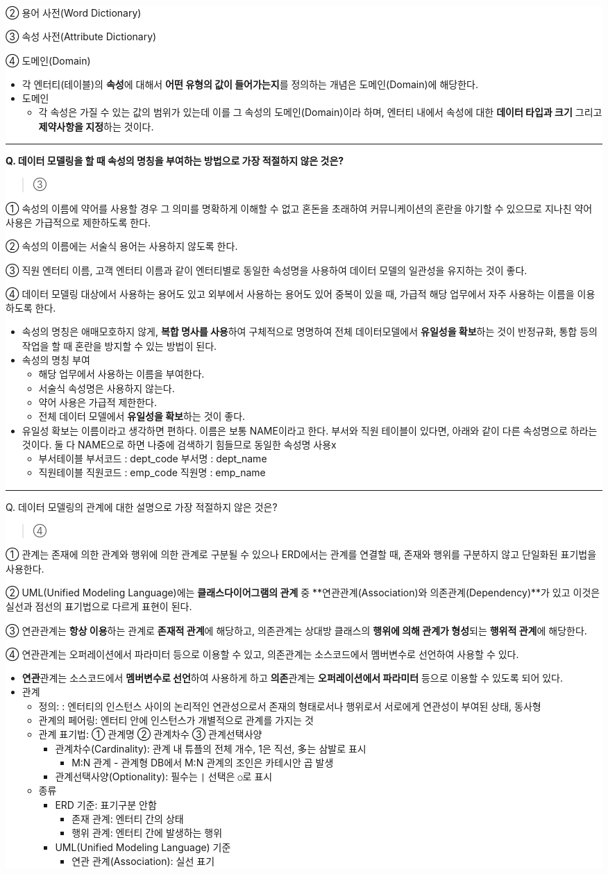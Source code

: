 ② 용어 사전(Word Dictionary)

③ 속성 사전(Attribute Dictionary)

④ 도메인(Domain)

- 각 엔터티(테이블)의 **속성**에 대해서 **어떤 유형의 값이 들어가는지**를 정의하는 개념은 도메인(Domain)에 해당한다.
- 도메인
    - 각 속성은 가질 수 있는 값의 범위가 있는데 이를 그 속성의 도메인(Domain)이라 하며, 엔터티 내에서 속성에 대한 **데이터 타입과 크기** 그리고 **제약사항을 지정**하는 것이다.

---

**Q. 데이터 모델링을 할 때 속성의 명칭을 부여하는 방법으로 가장 적절하지 않은 것은?**

> ③
> 

① 속성의 이름에 약어를 사용할 경우 그 의미를 명확하게 이해할 수 없고 혼돈을 초래하여 커뮤니케이션의 혼란을 야기할 수 있으므로 지나친 약어 사용은 가급적으로 제한하도록 한다.

② 속성의 이름에는 서술식 용어는 사용하지 않도록 한다.

③ 직원 엔터티 이름, 고객 엔터티 이름과 같이 엔터티별로 동일한 속성명을 사용하여 데이터 모델의 일관성을 유지하는 것이 좋다.

④ 데이터 모델링 대상에서 사용하는 용어도 있고 외부에서 사용하는 용어도 있어 중복이 있을 때, 가급적 해당 업무에서 자주 사용하는 이름을 이용하도록 한다.

- 속성의 명칭은 애매모호하지 않게, **복합 명사를 사용**하여 구체적으로 명명하여 전체 데이터모델에서 **유일성을 확보**하는 것이 반정규화, 통합 등의 작업을 할 때 혼란을 방지할 수 있는 방법이 된다.
- 속성의 명칭 부여
    - 해당 업무에서 사용하는 이름을 부여한다.
    - 서술식 속성명은 사용하지 않는다.
    - 약어 사용은 가급적 제한한다.
    - 전체 데이터 모델에서 **유일성을 확보**하는 것이 좋다.
- 유일성 확보는 이름이라고 생각하면 편하다. 이름은 보통 NAME이라고 한다. 부서와 직원 테이블이 있다면, 아래와 같이 다른 속성명으로 하라는 것이다. 둘 다 NAME으로 하면 나중에 검색하기 힘들므로 동일한 속성명 사용x
    - 부서테이블
    부서코드 : dept_code
    부서명 : dept_name
    - 직원테이블
    직원코드 : emp_code
    직원명 : emp_name

---

Q. 데이터 모델링의 관계에 대한 설명으로 가장 적절하지 않은 것은?

> ④
> 

① 관계는 존재에 의한 관계와 행위에 의한 관계로 구분될 수 있으나 ERD에서는 관계를 연결할 때, 존재와 행위를 구분하지 않고 단일화된 표기법을 사용한다.

② UML(Unified Modeling Language)에는 **클래스다이어그램의 관계** 중 **연관관계(Association)와 의존관계(Dependency)**가 있고 이것은 실선과 점선의 표기법으로 다르게 표현이 된다.

③ 연관관계는 **항상 이용**하는 관계로 **존재적 관계**에 해당하고, 의존관계는 상대방 클래스의 **행위에 의해 관계가 형성**되는 **행위적 관계**에 해당한다.

④ 연관관계는 오퍼레이션에서 파라미터 등으로 이용할 수 있고, 의존관계는 소스코드에서 멤버변수로 선언하여 사용할 수 있다.

- **연관**관계는 소스코드에서 **멤버변수로 선언**하여 사용하게 하고 **의존**관계는 **오퍼레이션에서 파라미터** 등으로 이용할 수 있도록 되어 있다.
- 관계
    - 정의: : 엔터티의 인스턴스 사이의 논리적인 연관성으로서 존재의 형태로서나 행위로서 서로에게 연관성이 부여된 상태, 동사형
    - 관계의 페어링: 엔터티 안에 인스턴스가 개별적으로 관계를 가지는 것
    - 관계 표기법: ① 관계명 ② 관계차수 ③ 관계선택사양
        - 관계차수(Cardinality): 관계 내 튜플의 전체 개수, 1은 직선, 多는 삼발로 표시
            - M:N 관계 - 관계형 DB에서 M:N 관계의 조인은 카테시안 곱 발생
        - 관계선택사양(Optionality): 필수는 `|` 선택은 `○`로 표시
    - 종류
        - ERD 기준: 표기구분 안함
            - 존재 관계: 엔터티 간의 상태
            - 행위 관계: 엔터티 간에 발생하는 행위
        - UML(Unified Modeling Language) 기준
            - 연관 관계(Association): 실선 표기